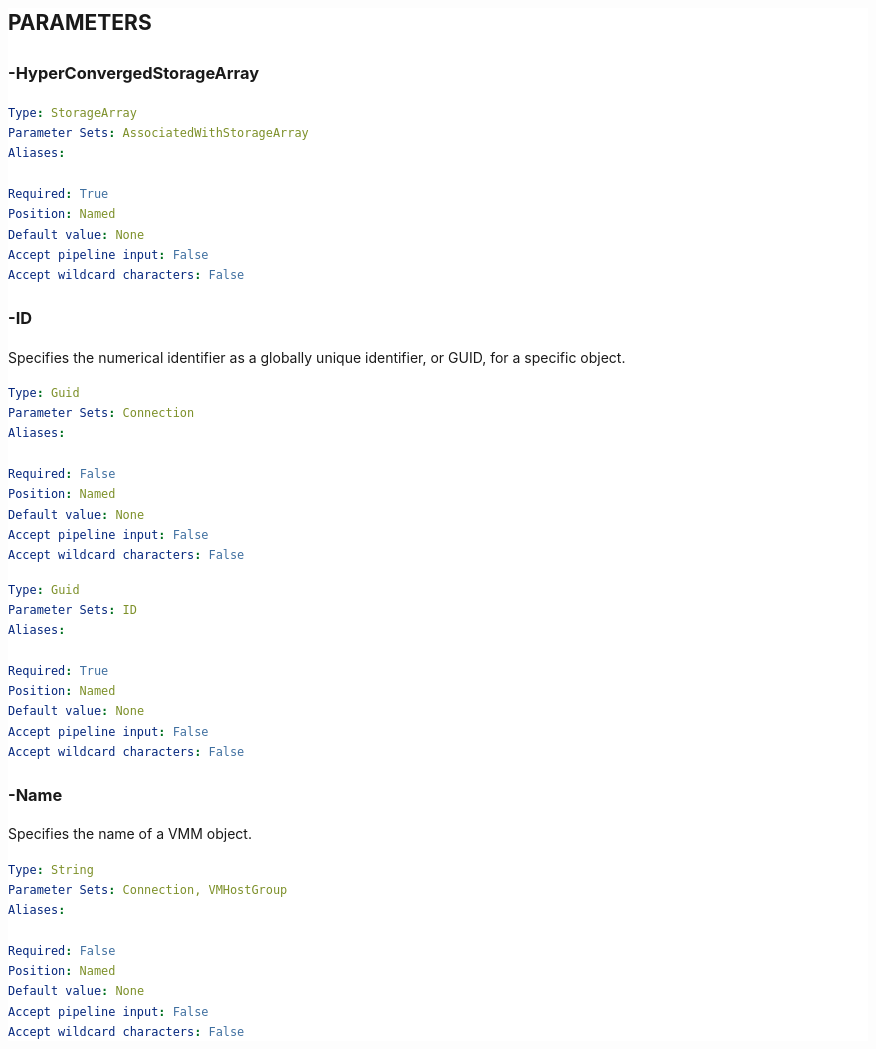 ## PARAMETERS

### -HyperConvergedStorageArray


```yaml
Type: StorageArray
Parameter Sets: AssociatedWithStorageArray
Aliases: 

Required: True
Position: Named
Default value: None
Accept pipeline input: False
Accept wildcard characters: False
```

### -ID
Specifies the numerical identifier as a globally unique identifier, or GUID, for a specific object.

```yaml
Type: Guid
Parameter Sets: Connection
Aliases: 

Required: False
Position: Named
Default value: None
Accept pipeline input: False
Accept wildcard characters: False
```

```yaml
Type: Guid
Parameter Sets: ID
Aliases: 

Required: True
Position: Named
Default value: None
Accept pipeline input: False
Accept wildcard characters: False
```

### -Name
Specifies the name of a VMM object.

```yaml
Type: String
Parameter Sets: Connection, VMHostGroup
Aliases: 

Required: False
Position: Named
Default value: None
Accept pipeline input: False
Accept wildcard characters: False
```
